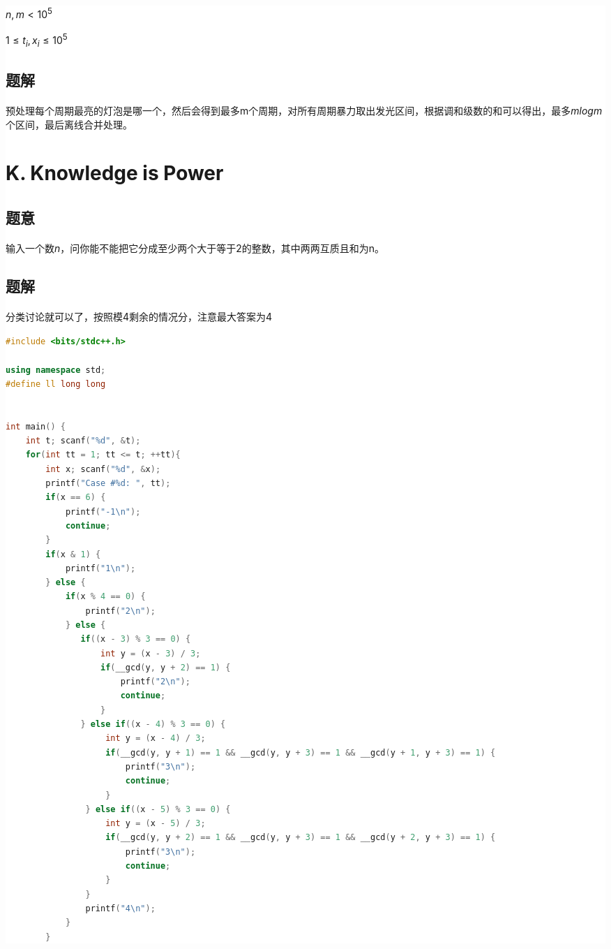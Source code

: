 $n,m<10^5$

$1 \le t_i,x_i \le 10^5$

## 题解

预处理每个周期最亮的灯泡是哪一个，然后会得到最多m个周期，对所有周期暴力取出发光区间，根据调和级数的和可以得出，最多$mlogm$个区间，最后离线合并处理。



# K. Knowledge is Power

## 题意

输入一个数$n$，问你能不能把它分成至少两个大于等于2的整数，其中两两互质且和为n。

## 题解

分类讨论就可以了，按照模4剩余的情况分，注意最大答案为4

```c++
#include <bits/stdc++.h>

using namespace std;
#define ll long long


int main() {
    int t; scanf("%d", &t);
    for(int tt = 1; tt <= t; ++tt){
        int x; scanf("%d", &x);
        printf("Case #%d: ", tt);
        if(x == 6) {
            printf("-1\n");
            continue;
        }
        if(x & 1) {
            printf("1\n");
        } else {
            if(x % 4 == 0) {
                printf("2\n");
            } else {
               if((x - 3) % 3 == 0) {
                   int y = (x - 3) / 3;
                   if(__gcd(y, y + 2) == 1) {
                       printf("2\n");
                       continue;
                   }
               } else if((x - 4) % 3 == 0) {
                    int y = (x - 4) / 3;
                    if(__gcd(y, y + 1) == 1 && __gcd(y, y + 3) == 1 && __gcd(y + 1, y + 3) == 1) {
                        printf("3\n");
                        continue;
                    }
                } else if((x - 5) % 3 == 0) {
                    int y = (x - 5) / 3;
                    if(__gcd(y, y + 2) == 1 && __gcd(y, y + 3) == 1 && __gcd(y + 2, y + 3) == 1) {
                        printf("3\n");
                        continue;
                    }
                }
                printf("4\n");
            }
        }
```